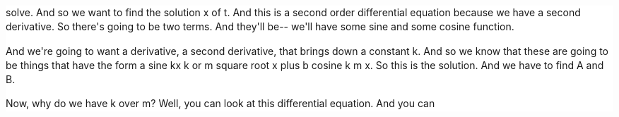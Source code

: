   <span m="1373720">solve.</span> <span m="1380590">And</span> <span m="1381330">so</span>
  <span m="1382200">we</span> <span m="1382320">want</span> <span m="1382500">to</span>
  <span m="1382560">find</span> <span m="1382870">the</span> <span m="1382950">solution</span>
  <span m="1383880">x</span> <span m="1384120">of</span> <span m="1384210">t.</span>
  <span m="1385680">And</span> <span m="1386040">this</span> <span m="1386250">is</span>
  <span m="1386390">a</span> <span m="1386460">second</span> <span m="1386880">order</span>
  <span m="1387090">differential</span> <span m="1387630">equation</span> <span m="1388080">because</span>
  <span m="1388350">we</span> <span m="1388440">have</span> <span m="1388480">a</span>
  <span m="1388530">second</span> <span m="1388830">derivative.</span> <span m="1390760">So</span>
  <span m="1390940">there's</span> <span m="1391120">going</span> <span m="1391220">to</span>
  <span m="1391320">be</span> <span m="1391390">two</span> <span m="1391630">terms.</span>
  <span m="1392830">And</span> <span m="1394300">they'll be--</span> <span m="1395860">we'll</span>
  <span m="1396010">have</span> <span m="1396220">some</span> <span m="1396880">sine</span>
  <span m="1398800">and</span> <span m="1398920">some</span> <span m="1399100">cosine</span>
  <span m="1399580">function.</span></p><p><span m="1401530">And</span> <span m="1402790">we're</span>
  <span m="1402910">going</span> <span m="1403050">to</span> <span m="1403150">want</span>
  <span m="1403450">a</span> <span m="1403540">derivative,</span> <span m="1404940">a</span>
  <span m="1405040">second</span> <span m="1405400">derivative,</span> <span m="1405940">that</span>
  <span m="1406120">brings</span> <span m="1406510">down</span> <span m="1408742">a</span>
  <span m="1409180">constant</span> <span m="1409630">k.</span> <span m="1410460">And</span>
  <span m="1410560">so</span> <span m="1410920">we</span> <span m="1411130">know</span>
  <span m="1411520">that</span> <span m="1412240">these</span> <span m="1412510">are</span>
  <span m="1412600">going</span> <span m="1412780">to</span> <span m="1412870">be</span>
  <span m="1413020">things</span> <span m="1413410">that</span> <span m="1413530">have</span>
  <span m="1413770">the</span> <span m="1413860">form</span> <span m="1415690">a</span>
  <span m="1416690">sine</span> <span m="1417580">kx</span> <span m="1420832">k</span>
  <span m="1422250">or</span> <span m="1422470">m</span> <span m="1423640">square</span>
  <span m="1423940">root</span> <span m="1425500">x</span> <span m="1426700">plus</span>
  <span m="1428710">b</span> <span m="1429370">cosine</span> <span m="1431230">k</span>
  <span m="1432320">m</span> <span m="1434990">x.</span> <span m="1436840">So</span>
  <span m="1437080">this</span> <span m="1437290">is</span> <span m="1437470">the</span>
  <span m="1437590">solution.</span> <span m="1438620">And</span> <span m="1438730">we</span>
  <span m="1438910">have</span> <span m="1439090">to</span> <span m="1439450">find</span>
  <span m="1439765">A</span> <span m="1440080">and</span> <span m="1440350">B.</span></p><p><span
  m="1440560">Now,</span> <span m="1440740">why</span> <span m="1441700">do</span>
  <span m="1441820">we</span> <span m="1441940">have</span> <span m="1442150">k</span>
  <span m="1442560">over m?</span> <span m="1442870">Well,</span> <span m="1443200">you</span>
  <span m="1443290">can</span> <span m="1443440">look</span> <span m="1443650">at</span>
  <span m="1443710">this</span> <span m="1443890">differential</span> <span m="1444400">equation.</span>
  <span m="1445550">And</span> <span m="1445780">you</span> <span m="1445900">can</span>
